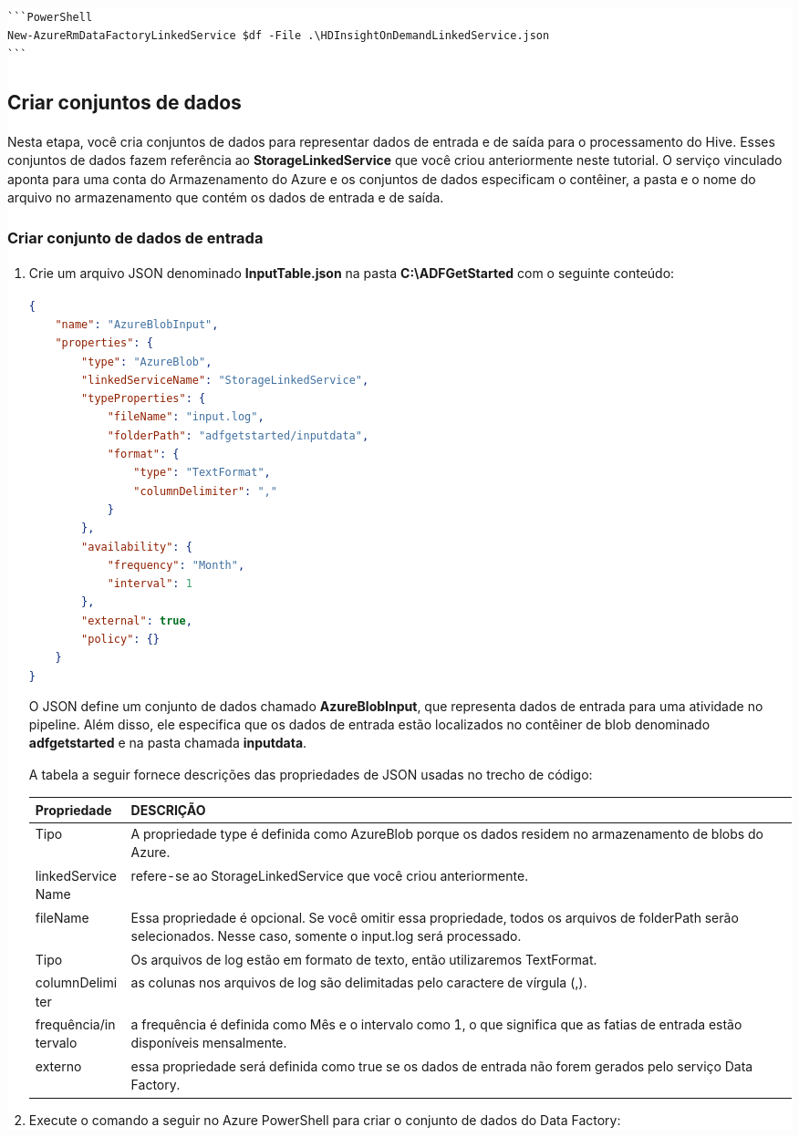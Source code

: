     ```PowerShell
    New-AzureRmDataFactoryLinkedService $df -File .\HDInsightOnDemandLinkedService.json
    ```

## <a name="create-datasets"></a>Criar conjuntos de dados
Nesta etapa, você cria conjuntos de dados para representar dados de entrada e de saída para o processamento do Hive. Esses conjuntos de dados fazem referência ao **StorageLinkedService** que você criou anteriormente neste tutorial. O serviço vinculado aponta para uma conta do Armazenamento do Azure e os conjuntos de dados especificam o contêiner, a pasta e o nome do arquivo no armazenamento que contém os dados de entrada e de saída.

### <a name="create-input-dataset"></a>Criar conjunto de dados de entrada
1. Crie um arquivo JSON denominado **InputTable.json** na pasta **C:\ADFGetStarted** com o seguinte conteúdo:

    ```json
    {
        "name": "AzureBlobInput",
        "properties": {
            "type": "AzureBlob",
            "linkedServiceName": "StorageLinkedService",
            "typeProperties": {
                "fileName": "input.log",
                "folderPath": "adfgetstarted/inputdata",
                "format": {
                    "type": "TextFormat",
                    "columnDelimiter": ","
                }
            },
            "availability": {
                "frequency": "Month",
                "interval": 1
            },
            "external": true,
            "policy": {}
        }
    }
    ```
    O JSON define um conjunto de dados chamado **AzureBlobInput**, que representa dados de entrada para uma atividade no pipeline. Além disso, ele especifica que os dados de entrada estão localizados no contêiner de blob denominado **adfgetstarted** e na pasta chamada **inputdata**.

    A tabela a seguir fornece descrições das propriedades de JSON usadas no trecho de código:

   | Propriedade | DESCRIÇÃO |
   |:--- |:--- |
   | Tipo |A propriedade type é definida como AzureBlob porque os dados residem no armazenamento de blobs do Azure. |
   | linkedServiceName |refere-se ao StorageLinkedService que você criou anteriormente. |
   | fileName |Essa propriedade é opcional. Se você omitir essa propriedade, todos os arquivos de folderPath serão selecionados. Nesse caso, somente o input.log será processado. |
   | Tipo |Os arquivos de log estão em formato de texto, então utilizaremos TextFormat. |
   | columnDelimiter |as colunas nos arquivos de log são delimitadas pelo caractere de vírgula (,). |
   | frequência/intervalo |a frequência é definida como Mês e o intervalo como 1, o que significa que as fatias de entrada estão disponíveis mensalmente. |
   | externo |essa propriedade será definida como true se os dados de entrada não forem gerados pelo serviço Data Factory. |
2. Execute o comando a seguir no Azure PowerShell para criar o conjunto de dados do Data Factory:
